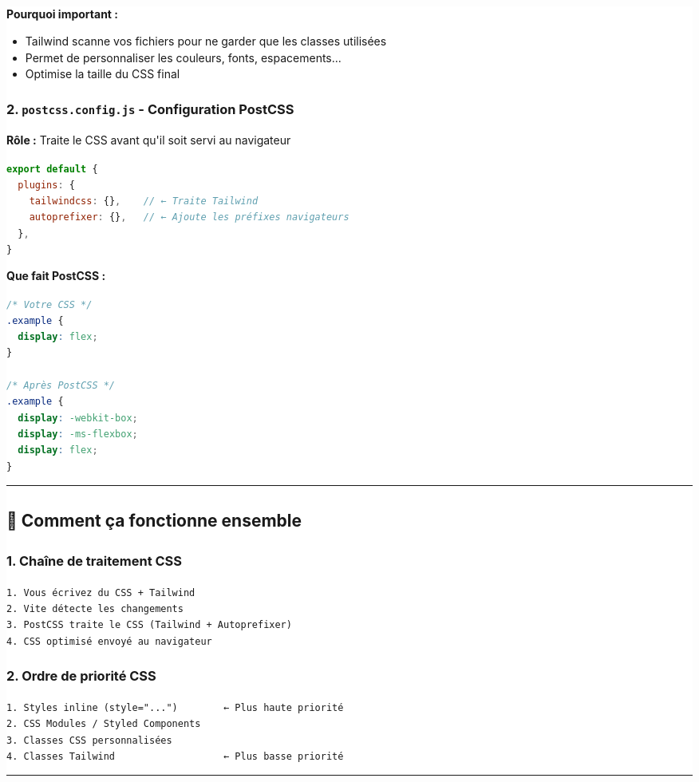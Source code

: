 **Pourquoi important :**
- Tailwind scanne vos fichiers pour ne garder que les classes utilisées
- Permet de personnaliser les couleurs, fonts, espacements...
- Optimise la taille du CSS final

### **2. `postcss.config.js` - Configuration PostCSS**

**Rôle :** Traite le CSS avant qu'il soit servi au navigateur

```javascript
export default {
  plugins: {
    tailwindcss: {},    // ← Traite Tailwind
    autoprefixer: {},   // ← Ajoute les préfixes navigateurs
  },
}
```

**Que fait PostCSS :**
```css
/* Votre CSS */
.example {
  display: flex;
}

/* Après PostCSS */
.example {
  display: -webkit-box;
  display: -ms-flexbox;
  display: flex;
}
```

---

## 🔄 Comment ça fonctionne ensemble

### **1. Chaîne de traitement CSS**

```
1. Vous écrivez du CSS + Tailwind
2. Vite détecte les changements
3. PostCSS traite le CSS (Tailwind + Autoprefixer)
4. CSS optimisé envoyé au navigateur
```

### **2. Ordre de priorité CSS**

```
1. Styles inline (style="...")        ← Plus haute priorité
2. CSS Modules / Styled Components
3. Classes CSS personnalisées
4. Classes Tailwind                   ← Plus basse priorité
```

---